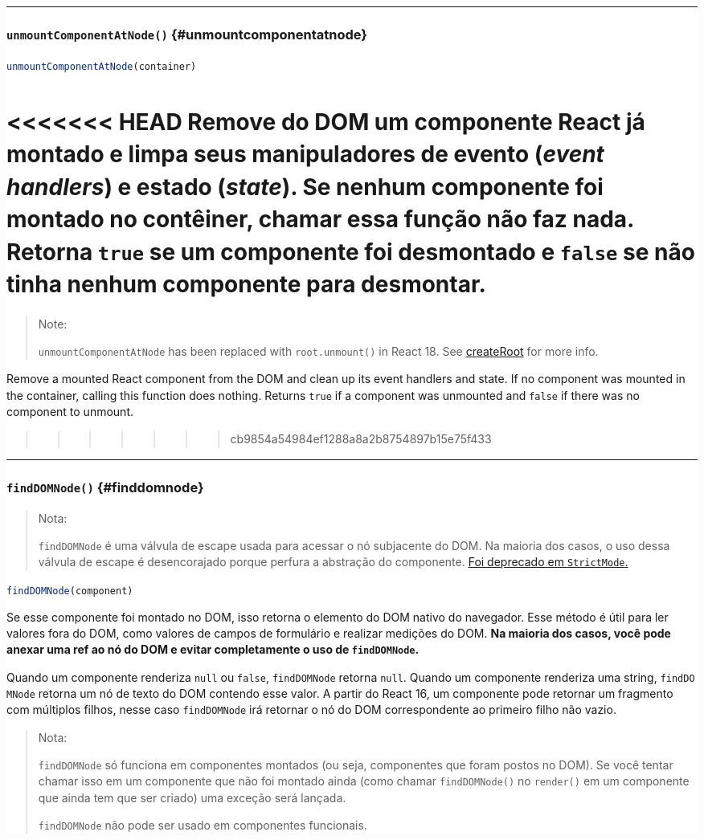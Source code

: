 * * *

### `unmountComponentAtNode()` {#unmountcomponentatnode}

```javascript
unmountComponentAtNode(container)
```

<<<<<<< HEAD
Remove do DOM um componente React já montado e limpa seus manipuladores de evento (_event handlers_) e estado (_state_). Se nenhum componente foi montado no contêiner, chamar essa função não faz nada. Retorna `true` se um componente foi desmontado e `false` se não tinha nenhum componente para desmontar.
=======
> Note:
>
> `unmountComponentAtNode` has been replaced with `root.unmount()` in React 18. See [createRoot](/docs/react-dom-client.html#createroot) for more info.

Remove a mounted React component from the DOM and clean up its event handlers and state. If no component was mounted in the container, calling this function does nothing. Returns `true` if a component was unmounted and `false` if there was no component to unmount.
>>>>>>> cb9854a54984ef1288a8a2b8754897b15e75f433

* * *

### `findDOMNode()` {#finddomnode}

> Nota:
>
> `findDOMNode` é uma válvula de escape usada para acessar o nó subjacente do DOM. Na maioria dos casos, o uso dessa válvula de escape é desencorajado porque perfura a abstração do componente. [Foi deprecado em `StrictMode`.](/docs/strict-mode.html#warning-about-deprecated-finddomnode-usage)

```javascript
findDOMNode(component)
```
Se esse componente foi montado no DOM, isso retorna o elemento do DOM nativo do navegador. Esse método é útil para ler valores fora do DOM, como valores de campos de formulário e realizar medições do DOM. **Na maioria dos casos, você pode anexar uma ref ao nó do DOM e evitar completamente o uso de `findDOMNode`.**

Quando um componente renderiza `null` ou `false`, `findDOMNode` retorna `null`. Quando um componente renderiza uma string, `findDOMNode` retorna um nó de texto do DOM contendo esse valor. A partir do React 16, um componente pode retornar um fragmento com múltiplos filhos, nesse caso `findDOMNode` irá retornar o nó do DOM correspondente ao primeiro filho não vazio.

> Nota:
>
> `findDOMNode` só funciona em componentes montados (ou seja, componentes que foram postos no DOM). Se você tentar chamar isso em um componente que não foi montado ainda (como chamar `findDOMNode()` no `render()` em um componente que ainda tem que ser criado) uma exceção será lançada.
>
> `findDOMNode` não pode ser usado em componentes funcionais.
